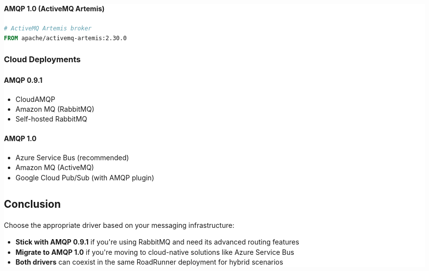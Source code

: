 #### AMQP 1.0 (ActiveMQ Artemis)
```dockerfile
# ActiveMQ Artemis broker
FROM apache/activemq-artemis:2.30.0
```

### Cloud Deployments

#### AMQP 0.9.1
- CloudAMQP
- Amazon MQ (RabbitMQ)
- Self-hosted RabbitMQ

#### AMQP 1.0
- Azure Service Bus (recommended)
- Amazon MQ (ActiveMQ)
- Google Cloud Pub/Sub (with AMQP plugin)

## Conclusion

Choose the appropriate driver based on your messaging infrastructure:

- **Stick with AMQP 0.9.1** if you're using RabbitMQ and need its advanced routing features
- **Migrate to AMQP 1.0** if you're moving to cloud-native solutions like Azure Service Bus
- **Both drivers** can coexist in the same RoadRunner deployment for hybrid scenarios
